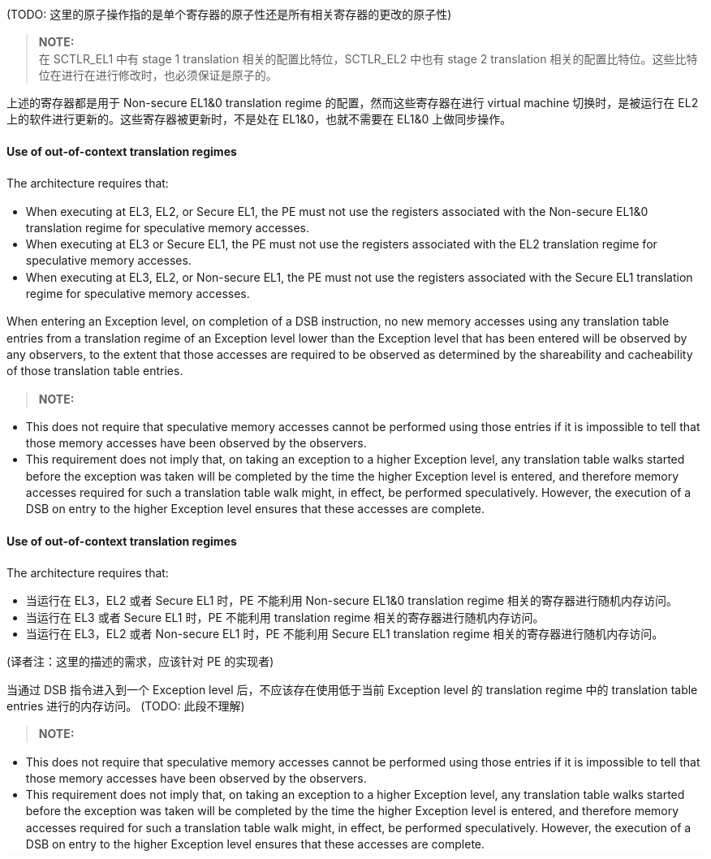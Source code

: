 (TODO: 这里的原子操作指的是单个寄存器的原子性还是所有相关寄存器的更改的原子性)

> **NOTE:**  
在 SCTLR_EL1 中有 stage 1 translation 相关的配置比特位，SCTLR_EL2 中也有 stage 2 translation 相关的配置比特位。这些比特位在进行在进行修改时，也必须保证是原子的。

上述的寄存器都是用于 Non-secure EL1&0 translation regime 的配置，然而这些寄存器在进行 virtual machine 切换时，是被运行在 EL2 上的软件进行更新的。这些寄存器被更新时，不是处在 EL1&0，也就不需要在 EL1&0 上做同步操作。

#### Use of out-of-context translation regimes

The architecture requires that:
* When executing at EL3, EL2, or Secure EL1, the PE must not use the registers associated with the Non-secure EL1&0 translation regime for speculative memory accesses.
* When executing at EL3 or Secure EL1, the PE must not use the registers associated with the EL2 translation regime for speculative memory accesses.
* When executing at EL3, EL2, or Non-secure EL1, the PE must not use the registers associated with the Secure EL1 translation regime for speculative memory accesses.

When entering an Exception level, on completion of a DSB instruction, no new memory accesses using any translation table entries from a translation regime of an Exception level lower than the Exception level that has been entered will be observed by any observers, to the extent that those accesses are required to be observed as determined by the shareability and cacheability of those translation table entries.

> **NOTE:**  
* This does not require that speculative memory accesses cannot be performed using those entries if it is impossible to tell that those memory accesses have been observed by the observers.
* This requirement does not imply that, on taking an exception to a higher Exception level, any translation table walks started before the exception was taken will be completed by the time the higher Exception level is entered, and therefore memory accesses required for such a translation table walk might, in effect, be performed speculatively. However, the execution of a DSB on entry to the higher Exception level ensures that these accesses are complete.

#### Use of out-of-context translation regimes

The architecture requires that:
* 当运行在 EL3，EL2 或者 Secure EL1 时，PE 不能利用 Non-secure EL1&0 translation regime 相关的寄存器进行随机内存访问。
* 当运行在 EL3 或者 Secure EL1 时，PE 不能利用 translation regime 相关的寄存器进行随机内存访问。
* 当运行在 EL3，EL2 或者 Non-secure EL1 时，PE 不能利用 Secure EL1 translation regime 相关的寄存器进行随机内存访问。

(译者注：这里的描述的需求，应该针对 PE 的实现者)

当通过 DSB 指令进入到一个 Exception level 后，不应该存在使用低于当前 Exception level 的 translation regime 中的 translation table entries 进行的内存访问。
(TODO: 此段不理解)

> **NOTE:**  
* This does not require that speculative memory accesses cannot be performed using those entries if it is impossible to tell that those memory accesses have been observed by the observers.
* This requirement does not imply that, on taking an exception to a higher Exception level, any translation table walks started before the exception was taken will be completed by the time the higher Exception level is entered, and therefore memory accesses required for such a translation table walk might, in effect, be performed speculatively. However, the execution of a DSB on entry to the higher Exception level ensures that these accesses are complete.


